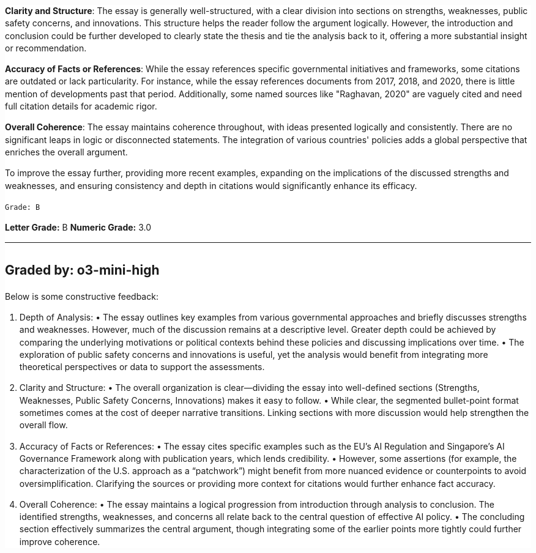**Clarity and Structure**: The essay is generally well-structured, with a clear division into sections on strengths, weaknesses, public safety concerns, and innovations. This structure helps the reader follow the argument logically. However, the introduction and conclusion could be further developed to clearly state the thesis and tie the analysis back to it, offering a more substantial insight or recommendation.

**Accuracy of Facts or References**: While the essay references specific governmental initiatives and frameworks, some citations are outdated or lack particularity. For instance, while the essay references documents from 2017, 2018, and 2020, there is little mention of developments past that period. Additionally, some named sources like "Raghavan, 2020" are vaguely cited and need full citation details for academic rigor.

**Overall Coherence**: The essay maintains coherence throughout, with ideas presented logically and consistently. There are no significant leaps in logic or disconnected statements. The integration of various countries' policies adds a global perspective that enriches the overall argument.

To improve the essay further, providing more recent examples, expanding on the implications of the discussed strengths and weaknesses, and ensuring consistency and depth in citations would significantly enhance its efficacy.

```
Grade: B
```

**Letter Grade:** B
**Numeric Grade:** 3.0

---

## Graded by: o3-mini-high

Below is some constructive feedback:

1) Depth of Analysis:
• The essay outlines key examples from various governmental approaches and briefly discusses strengths and weaknesses. However, much of the discussion remains at a descriptive level. Greater depth could be achieved by comparing the underlying motivations or political contexts behind these policies and discussing implications over time.
• The exploration of public safety concerns and innovations is useful, yet the analysis would benefit from integrating more theoretical perspectives or data to support the assessments.

2) Clarity and Structure:
• The overall organization is clear—dividing the essay into well-defined sections (Strengths, Weaknesses, Public Safety Concerns, Innovations) makes it easy to follow.
• While clear, the segmented bullet-point format sometimes comes at the cost of deeper narrative transitions. Linking sections with more discussion would help strengthen the overall flow.

3) Accuracy of Facts or References:
• The essay cites specific examples such as the EU’s AI Regulation and Singapore’s AI Governance Framework along with publication years, which lends credibility. 
• However, some assertions (for example, the characterization of the U.S. approach as a “patchwork”) might benefit from more nuanced evidence or counterpoints to avoid oversimplification. Clarifying the sources or providing more context for citations would further enhance fact accuracy.

4) Overall Coherence:
• The essay maintains a logical progression from introduction through analysis to conclusion. The identified strengths, weaknesses, and concerns all relate back to the central question of effective AI policy.
• The concluding section effectively summarizes the central argument, though integrating some of the earlier points more tightly could further improve coherence.
